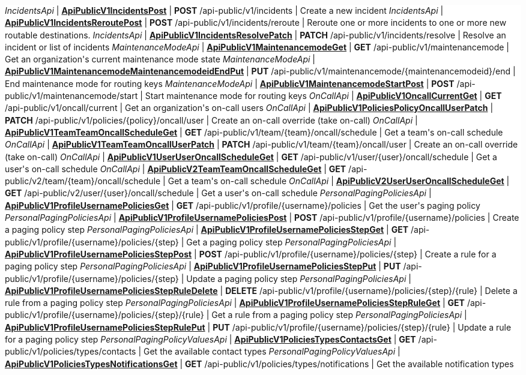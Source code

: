 *IncidentsApi* | [**ApiPublicV1IncidentsPost**](docs/IncidentsApi.md#apipublicv1incidentspost) | **POST** /api-public/v1/incidents | Create a new incident
*IncidentsApi* | [**ApiPublicV1IncidentsReroutePost**](docs/IncidentsApi.md#apipublicv1incidentsreroutepost) | **POST** /api-public/v1/incidents/reroute | Reroute one or more incidents to one or more new routable destinations.
*IncidentsApi* | [**ApiPublicV1IncidentsResolvePatch**](docs/IncidentsApi.md#apipublicv1incidentsresolvepatch) | **PATCH** /api-public/v1/incidents/resolve | Resolve an incident or list of incidents
*MaintenanceModeApi* | [**ApiPublicV1MaintenancemodeGet**](docs/MaintenanceModeApi.md#apipublicv1maintenancemodeget) | **GET** /api-public/v1/maintenancemode | Get an organization's current maintenance mode state
*MaintenanceModeApi* | [**ApiPublicV1MaintenancemodeMaintenancemodeidEndPut**](docs/MaintenanceModeApi.md#apipublicv1maintenancemodemaintenancemodeidendput) | **PUT** /api-public/v1/maintenancemode/{maintenancemodeid}/end | End maintenance mode for routing keys
*MaintenanceModeApi* | [**ApiPublicV1MaintenancemodeStartPost**](docs/MaintenanceModeApi.md#apipublicv1maintenancemodestartpost) | **POST** /api-public/v1/maintenancemode/start | Start maintenance mode for routing keys
*OnCallApi* | [**ApiPublicV1OncallCurrentGet**](docs/OnCallApi.md#apipublicv1oncallcurrentget) | **GET** /api-public/v1/oncall/current | Get an organization's on-call users
*OnCallApi* | [**ApiPublicV1PoliciesPolicyOncallUserPatch**](docs/OnCallApi.md#apipublicv1policiespolicyoncalluserpatch) | **PATCH** /api-public/v1/policies/{policy}/oncall/user | Create an on-call override (take on-call)
*OnCallApi* | [**ApiPublicV1TeamTeamOncallScheduleGet**](docs/OnCallApi.md#apipublicv1teamteamoncallscheduleget) | **GET** /api-public/v1/team/{team}/oncall/schedule | Get a team's on-call schedule
*OnCallApi* | [**ApiPublicV1TeamTeamOncallUserPatch**](docs/OnCallApi.md#apipublicv1teamteamoncalluserpatch) | **PATCH** /api-public/v1/team/{team}/oncall/user | Create an on-call override (take on-call)
*OnCallApi* | [**ApiPublicV1UserUserOncallScheduleGet**](docs/OnCallApi.md#apipublicv1useruseroncallscheduleget) | **GET** /api-public/v1/user/{user}/oncall/schedule | Get a user's on-call schedule
*OnCallApi* | [**ApiPublicV2TeamTeamOncallScheduleGet**](docs/OnCallApi.md#apipublicv2teamteamoncallscheduleget) | **GET** /api-public/v2/team/{team}/oncall/schedule | Get a team's on-call schedule
*OnCallApi* | [**ApiPublicV2UserUserOncallScheduleGet**](docs/OnCallApi.md#apipublicv2useruseroncallscheduleget) | **GET** /api-public/v2/user/{user}/oncall/schedule | Get a user's on-call schedule
*PersonalPagingPoliciesApi* | [**ApiPublicV1ProfileUsernamePoliciesGet**](docs/PersonalPagingPoliciesApi.md#apipublicv1profileusernamepoliciesget) | **GET** /api-public/v1/profile/{username}/policies | Get the user's paging policy
*PersonalPagingPoliciesApi* | [**ApiPublicV1ProfileUsernamePoliciesPost**](docs/PersonalPagingPoliciesApi.md#apipublicv1profileusernamepoliciespost) | **POST** /api-public/v1/profile/{username}/policies | Create a paging policy step
*PersonalPagingPoliciesApi* | [**ApiPublicV1ProfileUsernamePoliciesStepGet**](docs/PersonalPagingPoliciesApi.md#apipublicv1profileusernamepoliciesstepget) | **GET** /api-public/v1/profile/{username}/policies/{step} | Get a paging policy step
*PersonalPagingPoliciesApi* | [**ApiPublicV1ProfileUsernamePoliciesStepPost**](docs/PersonalPagingPoliciesApi.md#apipublicv1profileusernamepoliciessteppost) | **POST** /api-public/v1/profile/{username}/policies/{step} | Create a rule for a paging policy step
*PersonalPagingPoliciesApi* | [**ApiPublicV1ProfileUsernamePoliciesStepPut**](docs/PersonalPagingPoliciesApi.md#apipublicv1profileusernamepoliciesstepput) | **PUT** /api-public/v1/profile/{username}/policies/{step} | Update a paging policy step
*PersonalPagingPoliciesApi* | [**ApiPublicV1ProfileUsernamePoliciesStepRuleDelete**](docs/PersonalPagingPoliciesApi.md#apipublicv1profileusernamepoliciesstepruledelete) | **DELETE** /api-public/v1/profile/{username}/policies/{step}/{rule} | Delete a rule from a paging policy step
*PersonalPagingPoliciesApi* | [**ApiPublicV1ProfileUsernamePoliciesStepRuleGet**](docs/PersonalPagingPoliciesApi.md#apipublicv1profileusernamepoliciesstepruleget) | **GET** /api-public/v1/profile/{username}/policies/{step}/{rule} | Get a rule from a paging policy step
*PersonalPagingPoliciesApi* | [**ApiPublicV1ProfileUsernamePoliciesStepRulePut**](docs/PersonalPagingPoliciesApi.md#apipublicv1profileusernamepoliciesstepruleput) | **PUT** /api-public/v1/profile/{username}/policies/{step}/{rule} | Update a rule for a paging policy step
*PersonalPagingPolicyValuesApi* | [**ApiPublicV1PoliciesTypesContactsGet**](docs/PersonalPagingPolicyValuesApi.md#apipublicv1policiestypescontactsget) | **GET** /api-public/v1/policies/types/contacts | Get the available contact types
*PersonalPagingPolicyValuesApi* | [**ApiPublicV1PoliciesTypesNotificationsGet**](docs/PersonalPagingPolicyValuesApi.md#apipublicv1policiestypesnotificationsget) | **GET** /api-public/v1/policies/types/notifications | Get the available notification types